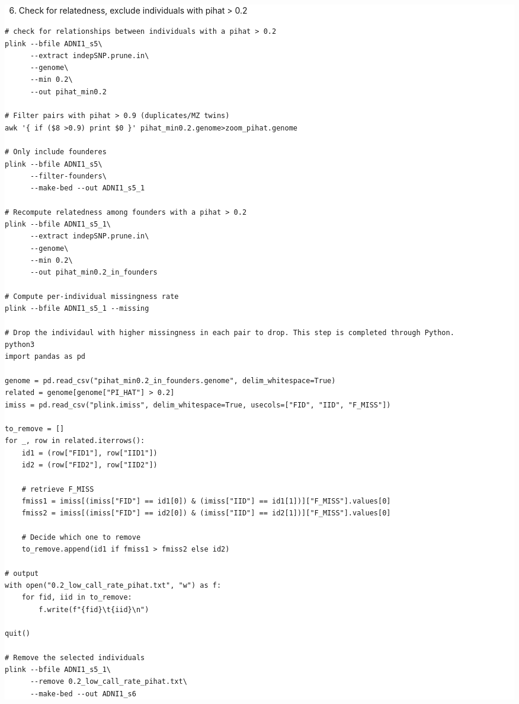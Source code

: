 6) Check for relatedness, exclude individuals with pihat > 0.2

```
# check for relationships between individuals with a pihat > 0.2
plink --bfile ADNI1_s5\
      --extract indepSNP.prune.in\
      --genome\
      --min 0.2\
      --out pihat_min0.2

# Filter pairs with pihat > 0.9 (duplicates/MZ twins)
awk '{ if ($8 >0.9) print $0 }' pihat_min0.2.genome>zoom_pihat.genome

# Only include founderes 
plink --bfile ADNI1_s5\
      --filter-founders\
      --make-bed --out ADNI1_s5_1

# Recompute relatedness among founders with a pihat > 0.2
plink --bfile ADNI1_s5_1\ 
      --extract indepSNP.prune.in\
      --genome\
      --min 0.2\
      --out pihat_min0.2_in_founders

# Compute per-individual missingness rate 
plink --bfile ADNI1_s5_1 --missing

# Drop the individaul with higher missingness in each pair to drop. This step is completed through Python. 
python3
import pandas as pd

genome = pd.read_csv("pihat_min0.2_in_founders.genome", delim_whitespace=True)
related = genome[genome["PI_HAT"] > 0.2]
imiss = pd.read_csv("plink.imiss", delim_whitespace=True, usecols=["FID", "IID", "F_MISS"])

to_remove = []
for _, row in related.iterrows():
    id1 = (row["FID1"], row["IID1"])
    id2 = (row["FID2"], row["IID2"])

    # retrieve F_MISS
    fmiss1 = imiss[(imiss["FID"] == id1[0]) & (imiss["IID"] == id1[1])]["F_MISS"].values[0]
    fmiss2 = imiss[(imiss["FID"] == id2[0]) & (imiss["IID"] == id2[1])]["F_MISS"].values[0]

    # Decide which one to remove
    to_remove.append(id1 if fmiss1 > fmiss2 else id2)

# output 
with open("0.2_low_call_rate_pihat.txt", "w") as f:
    for fid, iid in to_remove:
        f.write(f"{fid}\t{iid}\n")

quit()

# Remove the selected individuals 
plink --bfile ADNI1_s5_1\
      --remove 0.2_low_call_rate_pihat.txt\
      --make-bed --out ADNI1_s6
```
